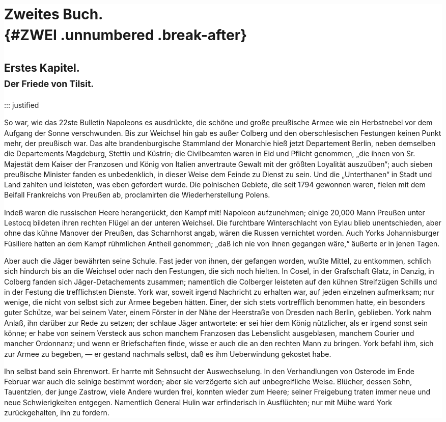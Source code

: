 # Zweites Buch.<br /> {#ZWEI .unnumbered .break-after}

## Erstes Kapitel.<br /><small>Der Friede von Tilsit.</small>

::: justified

So war, wie das 22ste Bulletin Napoleons es ausdrückte, die schöne und große
preußische Armee wie ein Herbstnebel vor dem Aufgang der Sonne verschwunden. Bis
zur Weichsel hin gab es außer Colberg und den oberschlesischen Festungen keinen
Punkt mehr, der preußisch war. Das alte brandenburgische Stammland der Monarchie
hieß jetzt Departement Berlin, neben demselben die Departements Magdeburg,
Stettin und Küstrin; die Civilbeamten waren in Eid und Pflicht genommen, „die
ihnen von Sr. Majestät dem Kaiser der Franzosen und König von Italien
anvertraute Gewalt mit der größten Loyalität auszuüben“; auch sieben preußische
Minister fanden es unbedenklich, in dieser Weise dem Feinde zu Dienst zu sein.
Und die „Unterthanen“ in Stadt und Land zahlten und leisteten, was eben
gefordert wurde. Die polnischen Gebiete, die seit 1794 gewonnen waren, fielen
mit dem Beifall Frankreichs von Preußen ab, proclamirten die Wiederherstellung
Polens.

Indeß waren die russischen Heere herangerückt, den Kampf mit! Napoleon
aufzunehmen; einige 20,000 Mann Preußen unter Lestocq bildeten ihren rechten
Flügel an der unteren Weichsel. Die furchtbare Winterschlacht von Eylau blieb
unentschieden, aber ohne das kühne Manover der Preußen, das Scharnhorst angab,
wären die Russen vernichtet worden. Auch Yorks Johannisburger Füsiliere hatten
an dem Kampf rühmlichen Antheil genommen; „daß ich nie von ihnen gegangen wäre,“
äußerte er in jenen Tagen.

Aber auch die Jäger bewährten seine Schule. Fast jeder von ihnen, der gefangen
worden, wußte Mittel, zu entkommen, schlich sich hindurch bis an die Weichsel
oder nach den Festungen, die sich noch hielten. In Cosel, in der Grafschaft
Glatz, in Danzig, in Colberg fanden sich Jäger-Detachements zusammen; namentlich
die Colberger leisteten auf den kühnen Streifzügen Schills und in der Festung
die trefflichsten Dienste. York war, soweit irgend Nachricht zu erhalten war,
auf jeden einzelnen aufmerksam; nur wenige, die nicht von selbst sich zur Armee
begeben hätten. Einer, der sich stets vortrefflich benommen hatte, ein besonders
guter Schütze, war bei seinem Vater, einem Förster in der Nähe der Heerstraße
von Dresden nach Berlin, geblieben. York nahm Anlaß, ihn darüber zur Rede zu
setzen; der schlaue Jäger antwortete: er sei hier dem König nützlicher, als er
irgend sonst sein könne; er habe von seinem Versteck aus schon manchem Franzosen
das Lebenslicht ausgeblasen, manchem Courier und mancher Ordonnanz; und wenn er
Briefschaften finde, wisse er auch die an den rechten Mann zu bringen. York
befahl ihm, sich zur Armee zu begeben, — er gestand nachmals selbst, daß es ihm
Ueberwindung gekostet habe.

Ihn selbst band sein Ehrenwort. Er harrte mit Sehnsucht der Auswechselung. In
den Verhandlungen von Osterode im Ende Februar war auch die seinige bestimmt
worden; aber sie verzögerte sich auf unbegreifliche Weise. Blücher, dessen Sohn,
Tauentzien, der junge Zastrow, viele Andere wurden frei, konnten wieder zum
Heere; seiner Freigebung traten immer neue und neue Schwierigkeiten entgegen.
Namentlich General Hulin war erfinderisch in Ausflüchten; nur mit Mühe ward York
zurückgehalten, ihn zu fordern.
